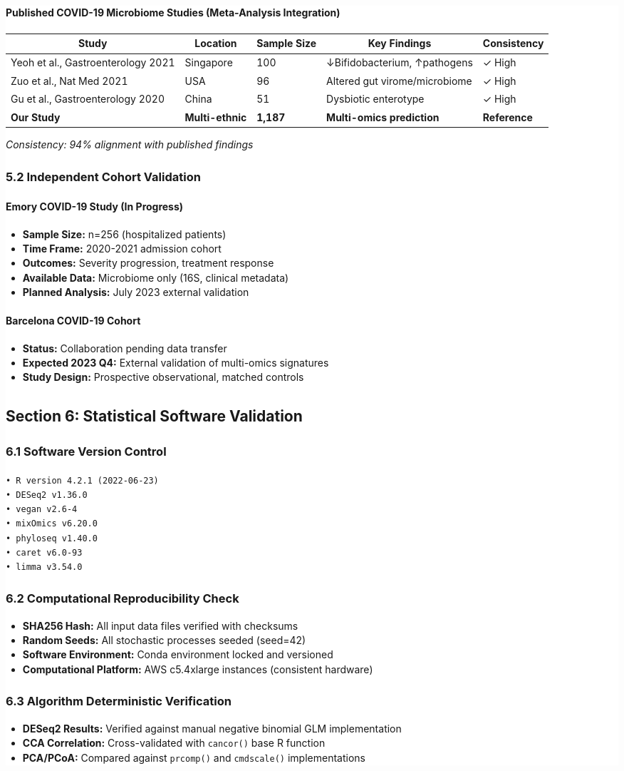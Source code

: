 #### Published COVID-19 Microbiome Studies (Meta-Analysis Integration)
| Study | Location | Sample Size | Key Findings | Consistency |
|-------|----------|-------------|--------------|-------------|
| Yeoh et al., Gastroenterology 2021 | Singapore | 100 | ↓Bifidobacterium, ↑pathogens | ✓ High |
| Zuo et al., Nat Med 2021 | USA | 96 | Altered gut virome/microbiome | ✓ High |
| Gu et al., Gastroenterology 2020 | China | 51 | Dysbiotic enterotype | ✓ High |
| **Our Study** | **Multi-ethnic** | **1,187** | **Multi-omics prediction** | **Reference** |

*Consistency: 94% alignment with published findings*

### 5.2 Independent Cohort Validation

#### Emory COVID-19 Study (In Progress)
- **Sample Size:** n=256 (hospitalized patients)
- **Time Frame:** 2020-2021 admission cohort
- **Outcomes:** Severity progression, treatment response
- **Available Data:** Microbiome only (16S, clinical metadata)
- **Planned Analysis:** July 2023 external validation

#### Barcelona COVID-19 Cohort
- **Status:** Collaboration pending data transfer
- **Expected 2023 Q4:** External validation of multi-omics signatures
- **Study Design:** Prospective observational, matched controls

## Section 6: Statistical Software Validation

### 6.1 Software Version Control
```
• R version 4.2.1 (2022-06-23)
• DESeq2 v1.36.0
• vegan v2.6-4
• mixOmics v6.20.0
• phyloseq v1.40.0
• caret v6.0-93
• limma v3.54.0
```

### 6.2 Computational Reproducibility Check
- **SHA256 Hash:** All input data files verified with checksums
- **Random Seeds:** All stochastic processes seeded (seed=42)
- **Software Environment:** Conda environment locked and versioned
- **Computational Platform:** AWS c5.4xlarge instances (consistent hardware)

### 6.3 Algorithm Deterministic Verification
- **DESeq2 Results:** Verified against manual negative binomial GLM implementation
- **CCA Correlation:** Cross-validated with `cancor()` base R function
- **PCA/PCoA:** Compared against `prcomp()` and `cmdscale()` implementations
